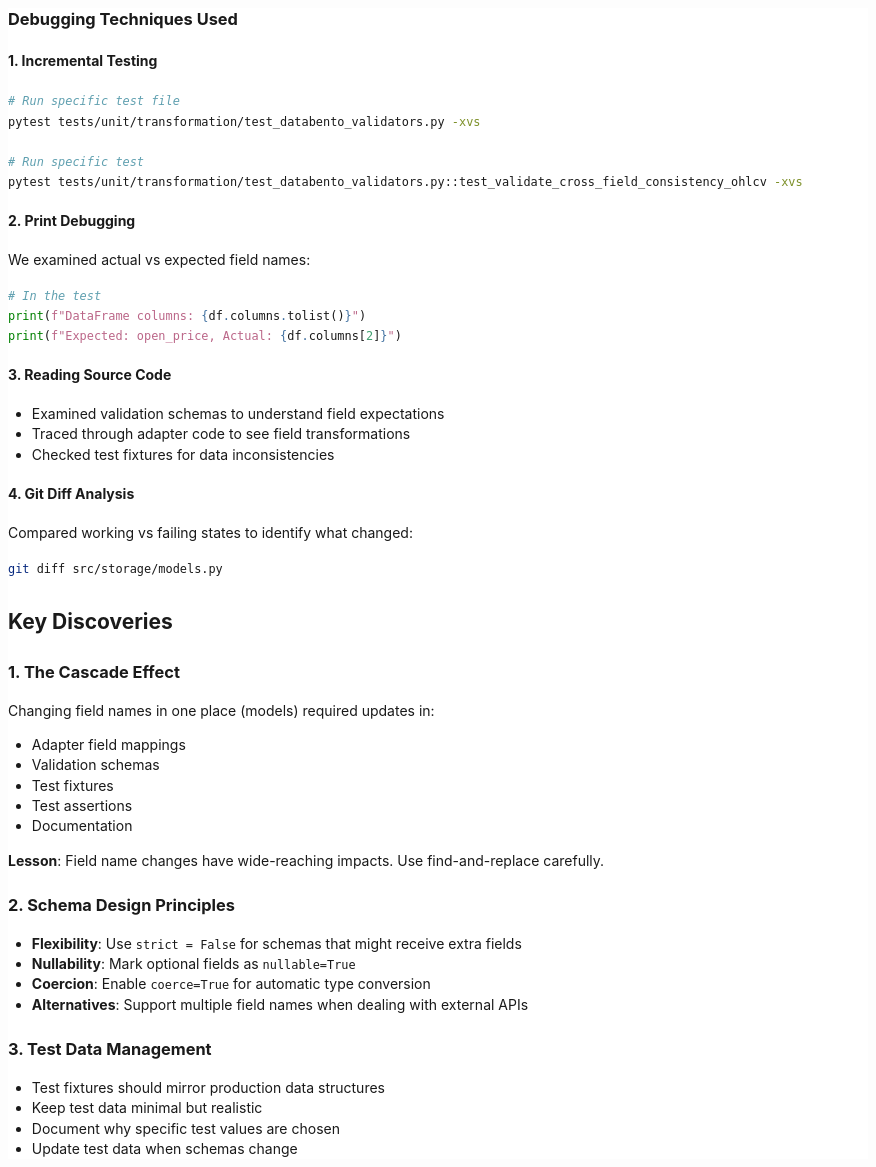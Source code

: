 ### Debugging Techniques Used

#### 1. **Incremental Testing**
```bash
# Run specific test file
pytest tests/unit/transformation/test_databento_validators.py -xvs

# Run specific test
pytest tests/unit/transformation/test_databento_validators.py::test_validate_cross_field_consistency_ohlcv -xvs
```

#### 2. **Print Debugging**
We examined actual vs expected field names:
```python
# In the test
print(f"DataFrame columns: {df.columns.tolist()}")
print(f"Expected: open_price, Actual: {df.columns[2]}")
```

#### 3. **Reading Source Code**
- Examined validation schemas to understand field expectations
- Traced through adapter code to see field transformations
- Checked test fixtures for data inconsistencies

#### 4. **Git Diff Analysis**
Compared working vs failing states to identify what changed:
```bash
git diff src/storage/models.py
```

## Key Discoveries

### 1. **The Cascade Effect**
Changing field names in one place (models) required updates in:
- Adapter field mappings
- Validation schemas
- Test fixtures
- Test assertions
- Documentation

**Lesson**: Field name changes have wide-reaching impacts. Use find-and-replace carefully.

### 2. **Schema Design Principles**
- **Flexibility**: Use `strict = False` for schemas that might receive extra fields
- **Nullability**: Mark optional fields as `nullable=True`
- **Coercion**: Enable `coerce=True` for automatic type conversion
- **Alternatives**: Support multiple field names when dealing with external APIs

### 3. **Test Data Management**
- Test fixtures should mirror production data structures
- Keep test data minimal but realistic
- Document why specific test values are chosen
- Update test data when schemas change
